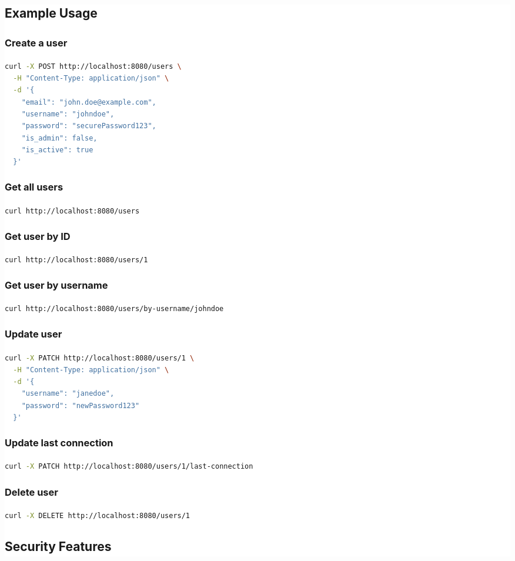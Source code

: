 ## Example Usage

### Create a user
```bash
curl -X POST http://localhost:8080/users \
  -H "Content-Type: application/json" \
  -d '{
    "email": "john.doe@example.com",
    "username": "johndoe",
    "password": "securePassword123",
    "is_admin": false,
    "is_active": true
  }'
```

### Get all users
```bash
curl http://localhost:8080/users
```

### Get user by ID
```bash
curl http://localhost:8080/users/1
```

### Get user by username
```bash
curl http://localhost:8080/users/by-username/johndoe
```

### Update user
```bash
curl -X PATCH http://localhost:8080/users/1 \
  -H "Content-Type: application/json" \
  -d '{
    "username": "janedoe",
    "password": "newPassword123"
  }'
```

### Update last connection
```bash
curl -X PATCH http://localhost:8080/users/1/last-connection
```

### Delete user
```bash
curl -X DELETE http://localhost:8080/users/1
```

## Security Features
